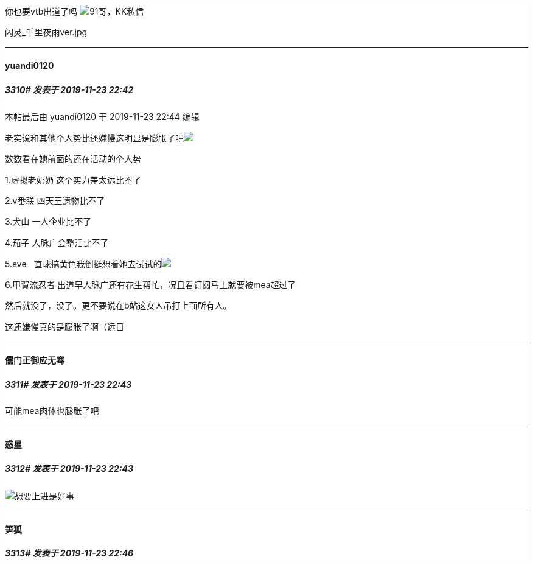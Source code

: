 你也要vtb出道了吗</blockquote>
<img src="https://static.saraba1st.com/image/smiley/face2017/185.png" referrerpolicy="no-referrer">91哥，KK私信

闪灵_千里夜雨ver.jpg


*****

####  yuandi0120  
##### 3310#       发表于 2019-11-23 22:42


 本帖最后由 yuandi0120 于 2019-11-23 22:44 编辑 

老实说和其他个人势比还嫌慢这明显是膨胀了吧<img src="https://static.saraba1st.com/image/smiley/face2017/068.png" referrerpolicy="no-referrer">


数数看在她前面的还在活动的个人势


1.虚拟老奶奶 这个实力差太远比不了

2.v番联 四天王遗物比不了

3.犬山 一人企业比不了

4.茄子 人脉广会整活比不了

5.eve   直球搞黄色我倒挺想看她去试试的<img src="https://static.saraba1st.com/image/smiley/face2017/067.png" referrerpolicy="no-referrer">

6.甲賀流忍者 出道早人脉广还有花生帮忙，况且看订阅马上就要被mea超过了


然后就没了，没了。更不要说在b站这女人吊打上面所有人。


这还嫌慢真的是膨胀了啊（远目


*****

####  儒门正御应无骞  
##### 3311#       发表于 2019-11-23 22:43


可能mea肉体也膨胀了吧


*****

####  惑星  
##### 3312#       发表于 2019-11-23 22:43


<img src="https://static.saraba1st.com/image/smiley/face2017/067.png" referrerpolicy="no-referrer">想要上进是好事


*****

####  笋狐  
##### 3313#       发表于 2019-11-23 22:46
